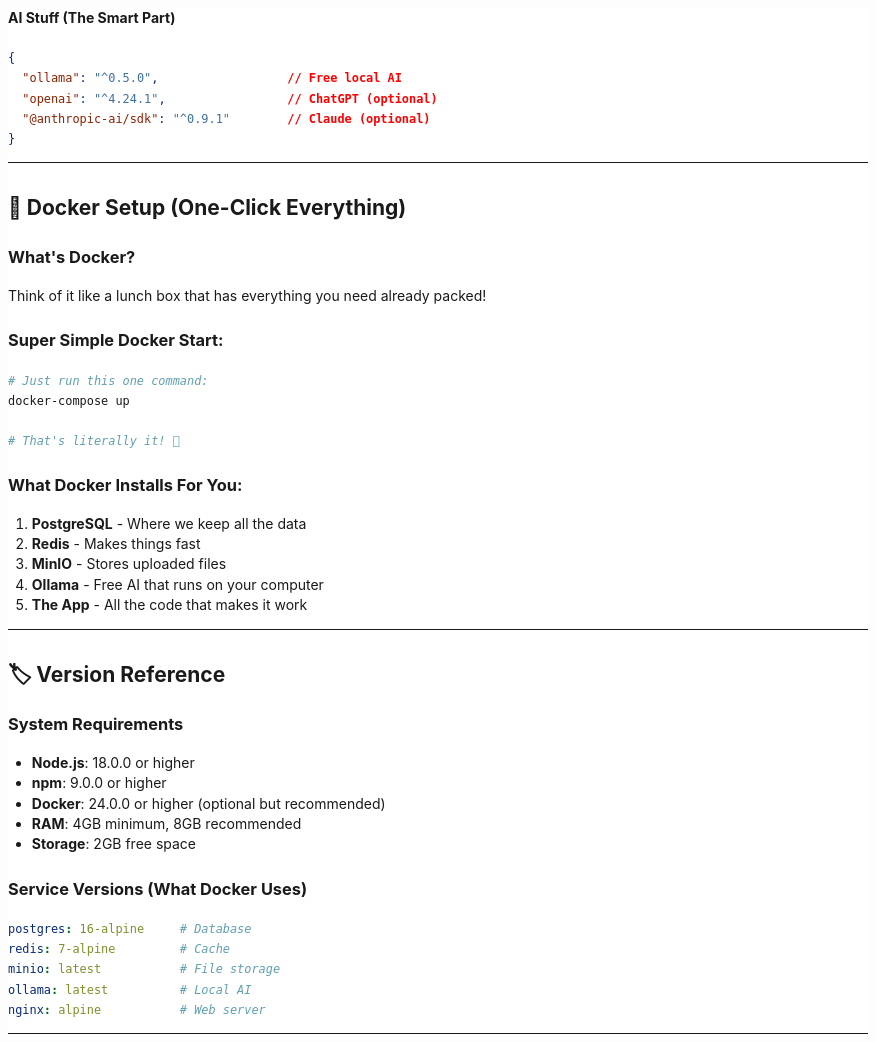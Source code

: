 #### AI Stuff (The Smart Part)
```json
{
  "ollama": "^0.5.0",                  // Free local AI
  "openai": "^4.24.1",                 // ChatGPT (optional)
  "@anthropic-ai/sdk": "^0.9.1"        // Claude (optional)
}
```

---

## 🐳 Docker Setup (One-Click Everything)

### What's Docker? 
Think of it like a lunch box that has everything you need already packed!

### Super Simple Docker Start:
```bash
# Just run this one command:
docker-compose up

# That's literally it! 🎉
```

### What Docker Installs For You:
1. **PostgreSQL** - Where we keep all the data
2. **Redis** - Makes things fast
3. **MinIO** - Stores uploaded files
4. **Ollama** - Free AI that runs on your computer
5. **The App** - All the code that makes it work

---

## 🏷️ Version Reference

### System Requirements
- **Node.js**: 18.0.0 or higher
- **npm**: 9.0.0 or higher
- **Docker**: 24.0.0 or higher (optional but recommended)
- **RAM**: 4GB minimum, 8GB recommended
- **Storage**: 2GB free space

### Service Versions (What Docker Uses)
```yaml
postgres: 16-alpine     # Database
redis: 7-alpine         # Cache
minio: latest           # File storage
ollama: latest          # Local AI
nginx: alpine           # Web server
```

---